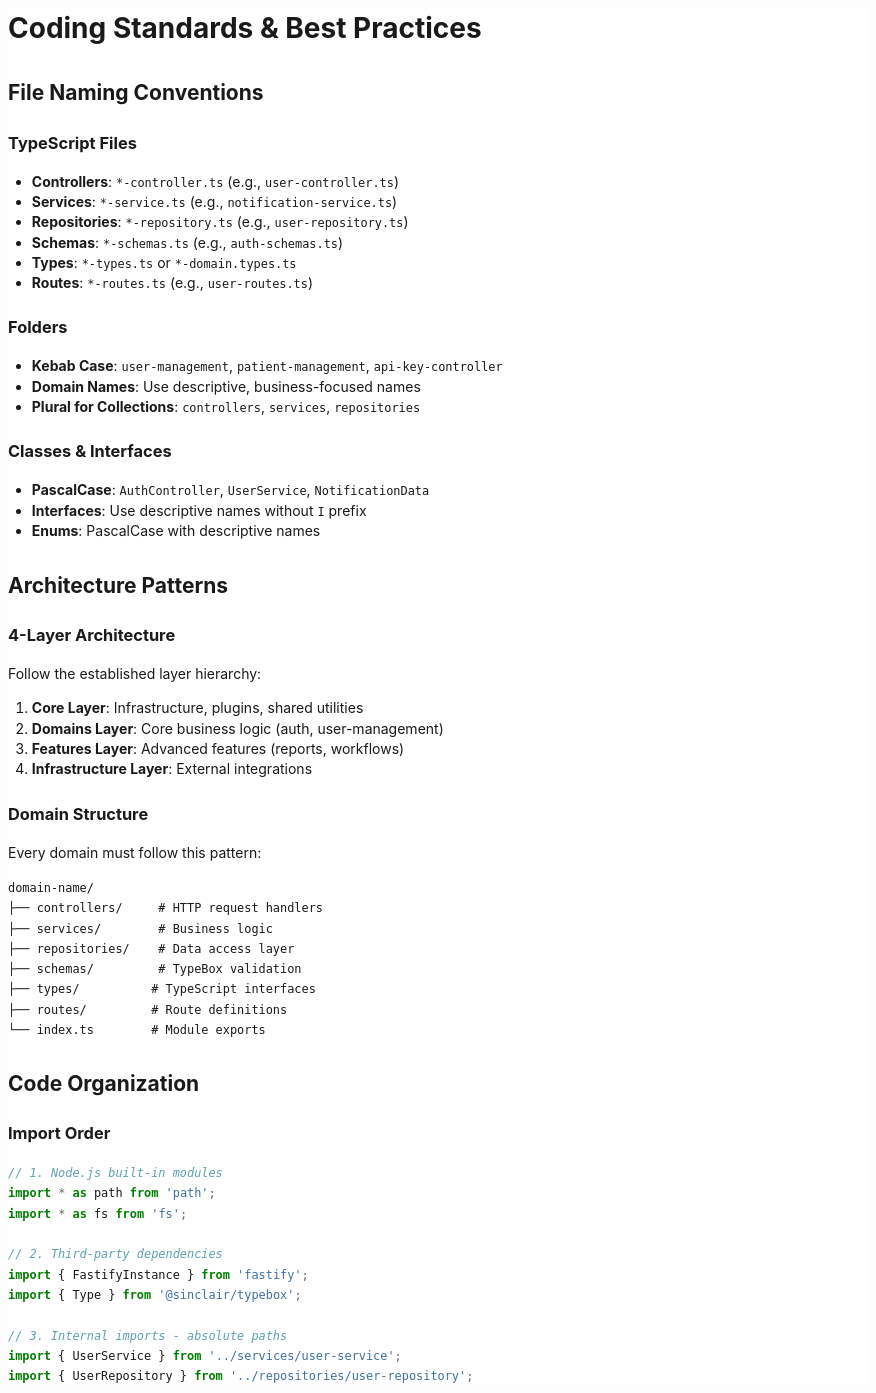# Coding Standards & Best Practices

## File Naming Conventions

### TypeScript Files
- **Controllers**: `*-controller.ts` (e.g., `user-controller.ts`)
- **Services**: `*-service.ts` (e.g., `notification-service.ts`)
- **Repositories**: `*-repository.ts` (e.g., `user-repository.ts`)
- **Schemas**: `*-schemas.ts` (e.g., `auth-schemas.ts`)
- **Types**: `*-types.ts` or `*-domain.types.ts`
- **Routes**: `*-routes.ts` (e.g., `user-routes.ts`)

### Folders
- **Kebab Case**: `user-management`, `patient-management`, `api-key-controller`
- **Domain Names**: Use descriptive, business-focused names
- **Plural for Collections**: `controllers`, `services`, `repositories`

### Classes & Interfaces
- **PascalCase**: `AuthController`, `UserService`, `NotificationData`
- **Interfaces**: Use descriptive names without `I` prefix
- **Enums**: PascalCase with descriptive names

## Architecture Patterns

### 4-Layer Architecture
Follow the established layer hierarchy:

1. **Core Layer**: Infrastructure, plugins, shared utilities
2. **Domains Layer**: Core business logic (auth, user-management)
3. **Features Layer**: Advanced features (reports, workflows)
4. **Infrastructure Layer**: External integrations

### Domain Structure
Every domain must follow this pattern:
```
domain-name/
├── controllers/     # HTTP request handlers
├── services/        # Business logic
├── repositories/    # Data access layer
├── schemas/         # TypeBox validation
├── types/          # TypeScript interfaces
├── routes/         # Route definitions
└── index.ts        # Module exports
```

## Code Organization

### Import Order
```typescript
// 1. Node.js built-in modules
import * as path from 'path';
import * as fs from 'fs';

// 2. Third-party dependencies
import { FastifyInstance } from 'fastify';
import { Type } from '@sinclair/typebox';

// 3. Internal imports - absolute paths
import { UserService } from '../services/user-service';
import { UserRepository } from '../repositories/user-repository';
```